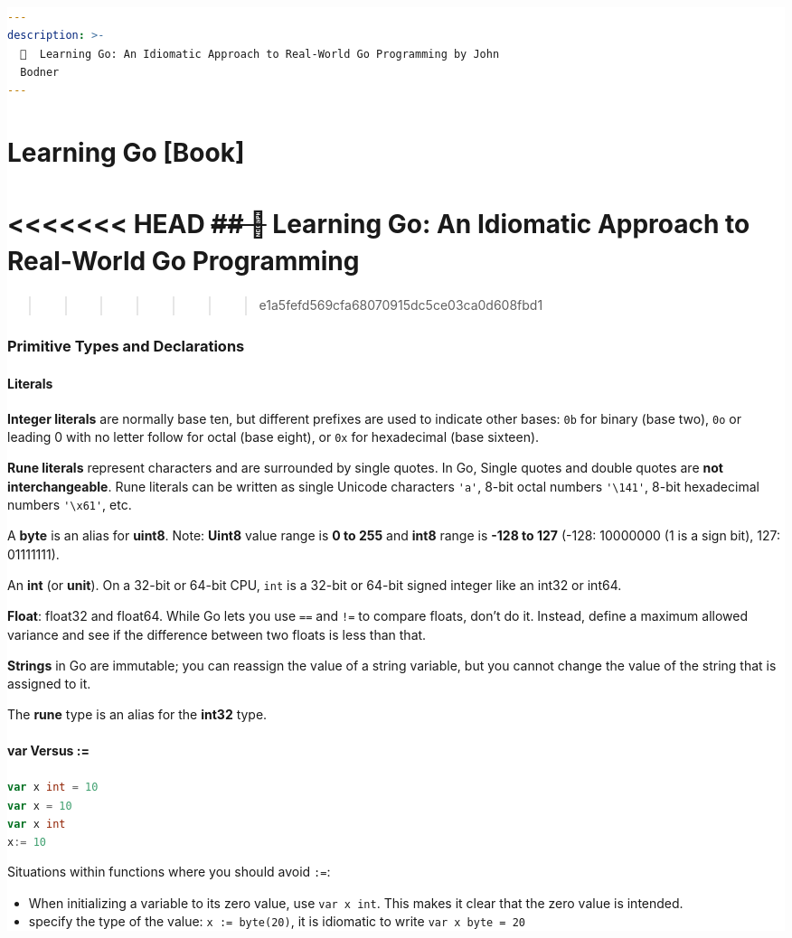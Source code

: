 ```yaml
---
description: >-
  📔  Learning Go: An Idiomatic Approach to Real-World Go Programming by John
  Bodner
---
```


# Learning Go \[Book]

<<<<<<< HEAD
~~## 📔~~ Learning Go: An Idiomatic Approach to Real-World Go Programming
=======

>>>>>>> e1a5fefd569cfa68070915dc5ce03ca0d608fbd1

### Primitive Types and Declarations

#### Literals

**Integer literals** are normally base ten, but different prefixes are used to indicate other bases: `0b` for binary (base two), `0o` or leading 0 with no letter follow for octal (base eight), or `0x` for hexadecimal (base sixteen).

**Rune literals** represent characters and are surrounded by single quotes. In Go, Single quotes and double quotes are **not interchangeable**. Rune literals can be written as single Unicode characters `'a'`, 8-bit octal numbers `'\141'`, 8-bit hexadecimal numbers `'\x61'`, etc.

A **byte** is an alias for **uint8**. Note: **Uint8** value range is **0 to 255** and **int8** range is **-128 to 127** (-128: 10000000 (1 is a sign bit), 127: 01111111).

An **int** (or **unit**). On a 32-bit or 64-bit CPU, `int` is a 32-bit or 64-bit signed integer like an int32 or int64.

**Float**: float32 and float64. While Go lets you use `==` and `!=` to compare floats, don’t do it. Instead, define a maximum allowed variance and see if the difference between two floats is less than that.

**Strings** in Go are immutable; you can reassign the value of a string variable, but you cannot change the value of the string that is assigned to it.

The **rune** type is an alias for the **int32** type.

#### var Versus :=

```go
var x int = 10
var x = 10
var x int
x:= 10
```

Situations within functions where you should avoid `:=`:

* When initializing a variable to its zero value, use `var x int`. This makes it clear that the zero value is intended.
* specify the type of the value: `x := byte(20)`, it is idiomatic to write `var x byte = 20`
